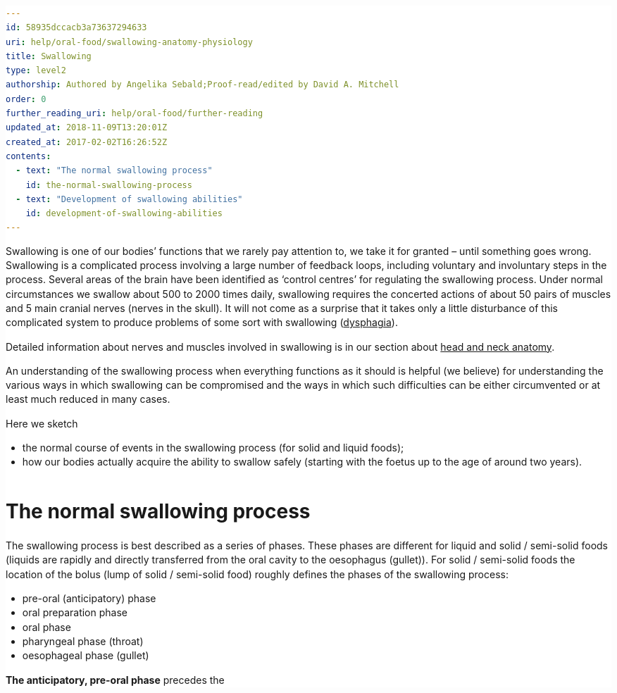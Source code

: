 ```yaml
---
id: 58935dccacb3a73637294633
uri: help/oral-food/swallowing-anatomy-physiology
title: Swallowing
type: level2
authorship: Authored by Angelika Sebald;Proof-read/edited by David A. Mitchell
order: 0
further_reading_uri: help/oral-food/further-reading
updated_at: 2018-11-09T13:20:01Z
created_at: 2017-02-02T16:26:52Z
contents:
  - text: "The normal swallowing process"
    id: the-normal-swallowing-process
  - text: "Development of swallowing abilities"
    id: development-of-swallowing-abilities
---
```


<p>Swallowing is one of our bodies’ functions that we rarely pay
    attention to, we take it for granted – until something goes
    wrong. Swallowing is a complicated process involving a large
    number of feedback loops, including voluntary and involuntary
    steps in the process. Several areas of the brain have been
    identified as ‘control centres’ for regulating the swallowing
    process. Under normal circumstances we swallow about 500
    to 2000 times daily, swallowing requires the concerted actions
    of about 50 pairs of muscles and 5 main cranial nerves (nerves
    in the skull). It will not come as a surprise that it takes
    only a little disturbance of this complicated system to produce
    problems of some sort with swallowing (<a href="/diagnosis/a-z/dysphagia">dysphagia</a>).</p>
<aside>
    <p>Detailed information about nerves and muscles involved in
        swallowing is in our section about <a href="/diagnosis/anatomy">head and neck anatomy</a>.</p>
</aside>
<p>An understanding of the swallowing process when everything functions
    as it should is helpful (we believe) for understanding the
    various ways in which swallowing can be compromised and the
    ways in which such difficulties can be either circumvented
    or at least much reduced in many cases.</p>
<p>Here we sketch</p>
<ul>
    <li>the normal course of events in the swallowing process (for
        solid and liquid foods);</li>
    <li>how our bodies actually acquire the ability to swallow safely
        (starting with the foetus up to the age of around two
        years).</li>
</ul>
<h1 id="the-normal-swallowing-process">The normal swallowing process</h1>
<p>The swallowing process is best described as a series of phases.
    These phases are different for liquid and solid / semi-solid
    foods (liquids are rapidly and directly transferred from
    the oral cavity to the oesophagus (gullet)). For solid /
    semi-solid foods the location of the bolus (lump of solid
    / semi-solid food) roughly defines the phases of the swallowing
    process:</p>
<ul>
    <li>pre-oral (anticipatory) phase</li>
    <li>oral preparation phase</li>
    <li>oral phase</li>
    <li>pharyngeal phase (throat)</li>
    <li>oesophageal phase (gullet)</li>
</ul>
<p><strong>The anticipatory, pre-oral phase</strong> precedes the
